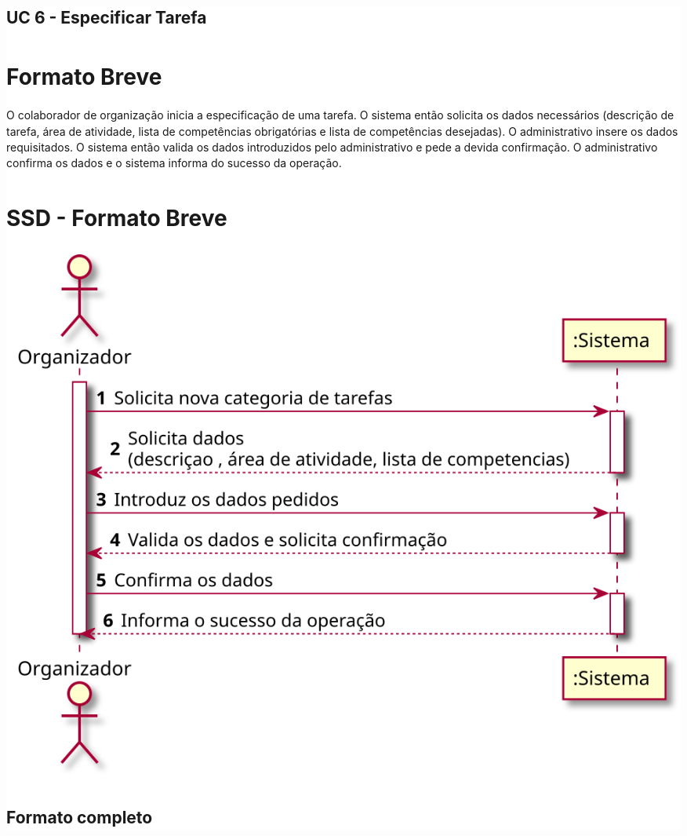 ## UC 6 -  Especificar Tarefa
# Formato Breve
O colaborador de organização inicia a especificação de uma tarefa. O sistema então solicita 
os dados necessários (descrição de tarefa, área de atividade, lista de competências obrigatórias e 
lista de competências desejadas). O administrativo insere os dados requisitados.
O sistema então valida os dados introduzidos pelo administrativo e pede a devida confirmação. O administrativo confirma os dados e o sistema informa do sucesso da operação.

# SSD - Formato Breve
![UC6_SSD.svg](UC6_SSD.svg)


##	Formato completo
